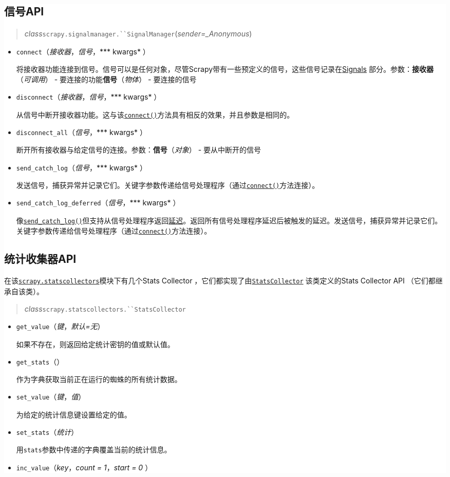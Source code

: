 ## 信号API

> *class*`scrapy.signalmanager.``SignalManager`(*sender=_Anonymous*)

- `connect`（*接收器*，*信号*，**\* kwargs* ）

  将接收器功能连接到信号。信号可以是任何对象，尽管Scrapy带有一些预定义的信号，这些信号记录在[Signals](https://doc.scrapy.org/en/latest/topics/signals.html#topics-signals) 部分。参数：**接收器**（*可调用*） - 要连接的功能**信号**（*物体*） - 要连接的信号


- `disconnect`（*接收器*，*信号*，**\* kwargs* ）

  从信号中断开接收器功能。这与该[`connect()`](https://doc.scrapy.org/en/latest/topics/api.html#scrapy.signalmanager.SignalManager.connect)方法具有相反的效果，并且参数是相同的。


- `disconnect_all`（*信号*，**\* kwargs* ）

  断开所有接收器与给定信号的连接。参数：**信号**（*对象*） - 要从中断开的信号


- `send_catch_log`（*信号*，**\* kwargs* ）

  发送信号，捕获异常并记录它们。关键字参数传递给信号处理程序（通过[`connect()`](https://doc.scrapy.org/en/latest/topics/api.html#scrapy.signalmanager.SignalManager.connect)方法连接）。


- `send_catch_log_deferred`（*信号*，**\* kwargs* ）

  像[`send_catch_log()`](https://doc.scrapy.org/en/latest/topics/api.html#scrapy.signalmanager.SignalManager.send_catch_log)但支持从信号处理程序返回[延迟](https://twistedmatrix.com/documents/current/core/howto/defer.html)。返回所有信号处理程序延迟后被触发的延迟。发送信号，捕获异常并记录它们。关键字参数传递给信号处理程序（通过[`connect()`](https://doc.scrapy.org/en/latest/topics/api.html#scrapy.signalmanager.SignalManager.connect)方法连接）。

## 统计收集器API

在该[`scrapy.statscollectors`](https://doc.scrapy.org/en/latest/topics/stats.html#module-scrapy.statscollectors)模块下有几个Stats Collector ，它们都实现了由[`StatsCollector`](https://doc.scrapy.org/en/latest/topics/api.html#scrapy.statscollectors.StatsCollector) 该类定义的Stats Collector API （它们都继承自该类）。

>*class*`scrapy.statscollectors.``StatsCollector`

- `get_value`（*键*，*默认=无*）

  如果不存在，则返回给定统计密钥的值或默认值。


- `get_stats`（）

  作为字典获取当前正在运行的蜘蛛的所有统计数据。


- `set_value`（*键*，*值*）

  为给定的统计信息键设置给定的值。


- `set_stats`（*统计*）

  用`stats`参数中传递的字典覆盖当前的统计信息。


- `inc_value`（*key*，*count = 1*，*start = 0* ）
